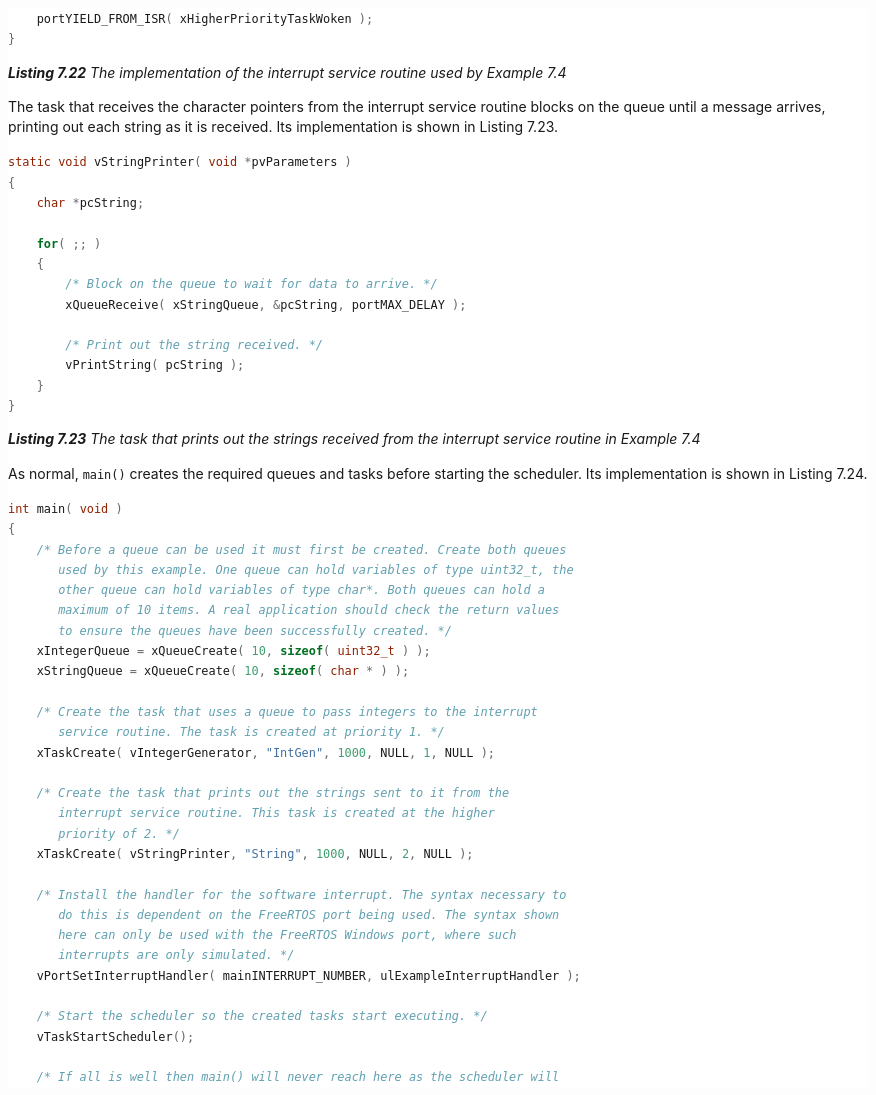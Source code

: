 ```c
    portYIELD_FROM_ISR( xHigherPriorityTaskWoken );
}
```
***Listing 7.22*** *The implementation of the interrupt service routine used by Example 7.4*


The task that receives the character pointers from the interrupt service
routine blocks on the queue until a message arrives, printing out each
string as it is received. Its implementation is shown in Listing 7.23.


<a name="list7.23" title="Listing 7.23 The task that prints out the strings received from the interrupt service routine in Example 7.4"></a>

```c
static void vStringPrinter( void *pvParameters )
{
    char *pcString;

    for( ;; )
    {
        /* Block on the queue to wait for data to arrive. */
        xQueueReceive( xStringQueue, &pcString, portMAX_DELAY );

        /* Print out the string received. */
        vPrintString( pcString );
    }
}
```
***Listing 7.23*** *The task that prints out the strings received from the interrupt service routine in Example 7.4*

As normal, `main()` creates the required queues and tasks before starting
the scheduler. Its implementation is shown in Listing 7.24.


<a name="list7.24" title="Listing 7.24 The main() function for Example 7.4"></a>

```c
int main( void )
{
    /* Before a queue can be used it must first be created. Create both queues
       used by this example. One queue can hold variables of type uint32_t, the
       other queue can hold variables of type char*. Both queues can hold a 
       maximum of 10 items. A real application should check the return values 
       to ensure the queues have been successfully created. */
    xIntegerQueue = xQueueCreate( 10, sizeof( uint32_t ) );
    xStringQueue = xQueueCreate( 10, sizeof( char * ) );

    /* Create the task that uses a queue to pass integers to the interrupt 
       service routine. The task is created at priority 1. */
    xTaskCreate( vIntegerGenerator, "IntGen", 1000, NULL, 1, NULL );

    /* Create the task that prints out the strings sent to it from the
       interrupt service routine. This task is created at the higher 
       priority of 2. */
    xTaskCreate( vStringPrinter, "String", 1000, NULL, 2, NULL );

    /* Install the handler for the software interrupt. The syntax necessary to
       do this is dependent on the FreeRTOS port being used. The syntax shown 
       here can only be used with the FreeRTOS Windows port, where such 
       interrupts are only simulated. */
    vPortSetInterruptHandler( mainINTERRUPT_NUMBER, ulExampleInterruptHandler );

    /* Start the scheduler so the created tasks start executing. */
    vTaskStartScheduler();

    /* If all is well then main() will never reach here as the scheduler will 
```